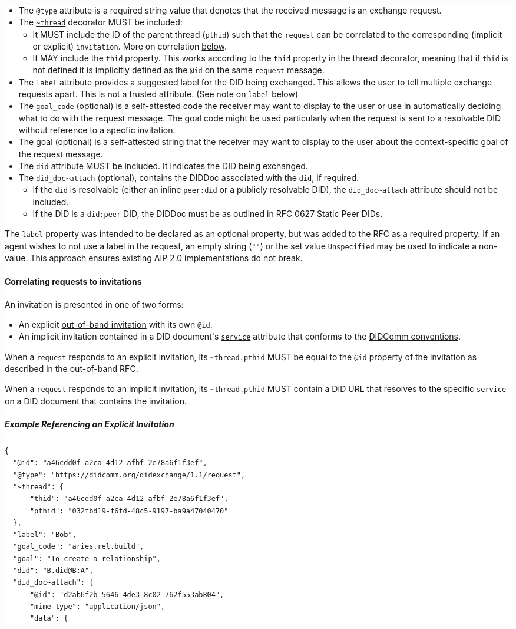 * The `@type` attribute is a required string value that denotes that the received message is an exchange request.
* The [`~thread`](../../concepts/0008-message-id-and-threading/README.md#thread-object) decorator MUST be included:
  * It MUST include the ID of the parent thread (`pthid`) such that the `request` can be correlated to the corresponding (implicit or explicit) `invitation`. More on correlation [below](#correlating-requests-to-invitations).
  * It MAY include the `thid` property. This works according to the [`thid`](../../concepts/0008-message-id-and-threading/README.md#thread-id-thid) property in the thread decorator, meaning that if `thid` is not defined it is implicitly defined as the `@id` on the same `request` message.
* The `label` attribute provides a suggested label for the DID being exchanged. This allows the user to tell multiple exchange requests apart. This is not a trusted attribute. (See note on `label` below)
* The `goal_code` (optional) is a self-attested code the receiver may want to display to the user or use in automatically deciding what to do with the request message. The goal code might be used particularly when the request is sent to a resolvable DID without reference to a specfic invitation.
* The goal (optional) is a self-attested string that the receiver may want to display to the user about the context-specific goal of the request message.
* The `did` attribute MUST be included. It indicates the DID being exchanged.
* The `did_doc~attach` (optional), contains the DIDDoc associated with the `did`, if required.
  * If the `did` is resolvable (either an inline `peer:did` or a publicly resolvable DID), the `did_doc~attach` attribute should not be included.
  * If the DID is a `did:peer` DID, the DIDDoc must be as outlined in [RFC 0627 Static Peer DIDs](../0627-static-peer-dids/README.md).


The `label` property was intended to be declared as an optional property, but was added to the RFC as a required property. If an agent wishes to not use a label in the request, an empty string (`""`) or the set value `Unspecified` may be used to indicate a non-value. This approach ensures existing AIP 2.0 implementations do not break.

#### Correlating requests to invitations

An invitation is presented in one of two forms:

* An explicit [out-of-band invitation](../../features/0434-outofband/README.md#messages) with its own `@id`.
* An implicit invitation contained in a DID document's [`service`](https://w3c-ccg.github.io/did-spec/#service-endpoints) attribute that conforms to the [DIDComm conventions](../../features/0067-didcomm-diddoc-conventions/README.md#service-conventions).

When a `request` responds to an explicit invitation, its `~thread.pthid` MUST be equal to the `@id` property of the invitation [as described in the out-of-band RFC](../../features/0434-outofband/README.md#correlating-responses-to-out-of-band-messages).

When a `request` responds to an implicit invitation, its `~thread.pthid` MUST contain a [DID URL](https://w3c-ccg.github.io/did-spec/#dfn-did-url) that resolves to the specific `service` on a DID document that contains the invitation.

##### Example Referencing an Explicit Invitation

```jsonc
{
  "@id": "a46cdd0f-a2ca-4d12-afbf-2e78a6f1f3ef",
  "@type": "https://didcomm.org/didexchange/1.1/request",
  "~thread": { 
      "thid": "a46cdd0f-a2ca-4d12-afbf-2e78a6f1f3ef",
      "pthid": "032fbd19-f6fd-48c5-9197-ba9a47040470" 
  },
  "label": "Bob",
  "goal_code": "aries.rel.build",
  "goal": "To create a relationship",
  "did": "B.did@B:A",
  "did_doc~attach": {
      "@id": "d2ab6f2b-5646-4de3-8c02-762f553ab804",
      "mime-type": "application/json",
      "data": {
```